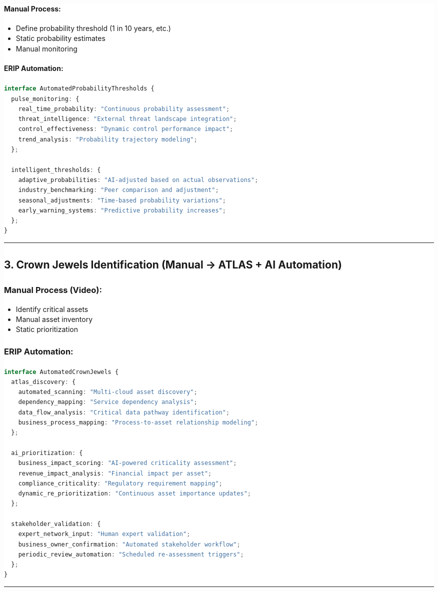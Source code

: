 #### Manual Process:
- Define probability threshold (1 in 10 years, etc.)
- Static probability estimates
- Manual monitoring

#### ERIP Automation:
```typescript
interface AutomatedProbabilityThresholds {
  pulse_monitoring: {
    real_time_probability: "Continuous probability assessment";
    threat_intelligence: "External threat landscape integration";
    control_effectiveness: "Dynamic control performance impact";
    trend_analysis: "Probability trajectory modeling";
  };
  
  intelligent_thresholds: {
    adaptive_probabilities: "AI-adjusted based on actual observations";
    industry_benchmarking: "Peer comparison and adjustment";
    seasonal_adjustments: "Time-based probability variations";
    early_warning_systems: "Predictive probability increases";
  };
}
```

---

## 3. Crown Jewels Identification (Manual → ATLAS + AI Automation)

### **Manual Process** (Video):
- Identify critical assets
- Manual asset inventory
- Static prioritization

### **ERIP Automation**:
```typescript
interface AutomatedCrownJewels {
  atlas_discovery: {
    automated_scanning: "Multi-cloud asset discovery";
    dependency_mapping: "Service dependency analysis";
    data_flow_analysis: "Critical data pathway identification";
    business_process_mapping: "Process-to-asset relationship modeling";
  };
  
  ai_prioritization: {
    business_impact_scoring: "AI-powered criticality assessment";
    revenue_impact_analysis: "Financial impact per asset";
    compliance_criticality: "Regulatory requirement mapping";
    dynamic_re_prioritization: "Continuous asset importance updates";
  };
  
  stakeholder_validation: {
    expert_network_input: "Human expert validation";
    business_owner_confirmation: "Automated stakeholder workflow";
    periodic_review_automation: "Scheduled re-assessment triggers";
  };
}
```

---